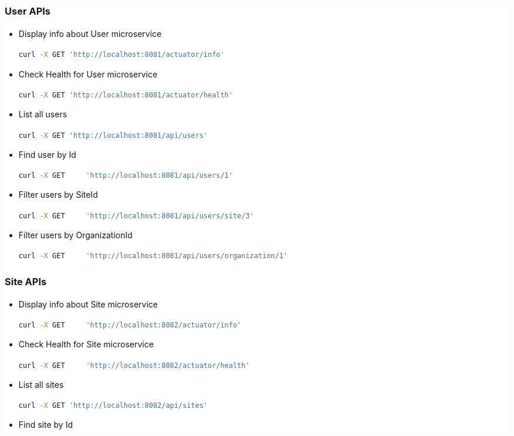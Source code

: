### User APIs
* Display info about User microservice
	
	```bash
	curl -X GET 'http://localhost:8081/actuator/info' 
	```
	
* Check Health for User microservice

	```bash
	curl -X GET 'http://localhost:8081/actuator/health'
	```
	
* List all users
	
	```bash
	curl -X GET 'http://localhost:8081/api/users'
	```

* Find user by Id

	```bash
	curl -X GET 	'http://localhost:8081/api/users/1'
	```
	
* Filter users by SiteId

	```bash
	curl -X GET 	'http://localhost:8081/api/users/site/3'
	```
	
* Filter users by OrganizationId

	```bash
	curl -X GET 	'http://localhost:8081/api/users/organization/1'
	```

### Site APIs

* Display info about Site microservice
	
	```bash
	curl -X GET 	'http://localhost:8082/actuator/info'
	```
	
* Check Health for Site microservice

	```bash
	curl -X GET 	'http://localhost:8082/actuator/health'
	```
	
* List all sites
	
	```bash
	curl -X GET 'http://localhost:8082/api/sites'
	```

* Find site by Id
